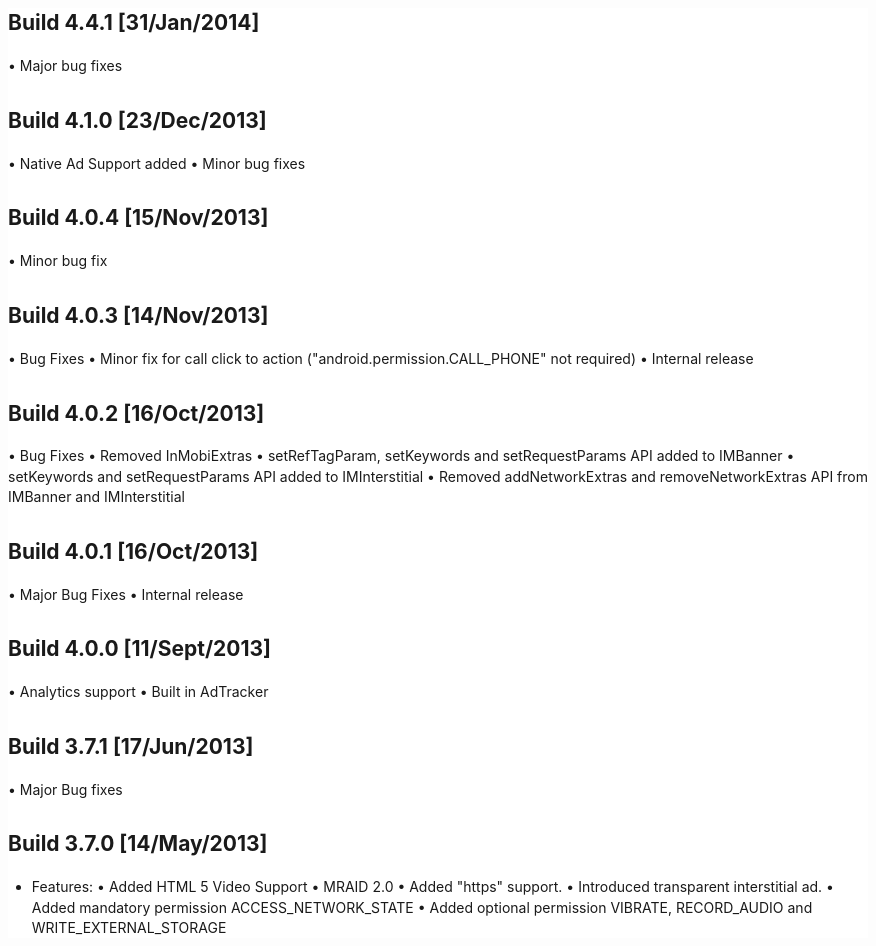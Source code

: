 ## Build 4.4.1 [31/Jan/2014]

• Major bug fixes

## Build 4.1.0 [23/Dec/2013]

• Native Ad Support added
• Minor bug fixes

## Build 4.0.4 [15/Nov/2013]

• Minor bug fix

## Build 4.0.3 [14/Nov/2013]

• Bug Fixes
• Minor fix for call click to action ("android.permission.CALL_PHONE" not required)
• Internal release

## Build 4.0.2 [16/Oct/2013]

• Bug Fixes
• Removed InMobiExtras
• setRefTagParam, setKeywords and setRequestParams API added to IMBanner
• setKeywords and setRequestParams API added to IMInterstitial
• Removed addNetworkExtras and removeNetworkExtras API from IMBanner and IMInterstitial

## Build 4.0.1 [16/Oct/2013]

• Major Bug Fixes
• Internal release

## Build 4.0.0 [11/Sept/2013]

• Analytics support
• Built in AdTracker

## Build 3.7.1 [17/Jun/2013]

• Major Bug fixes

## Build 3.7.0 [14/May/2013]

- Features:
        • Added HTML 5 Video Support
        • MRAID 2.0
        • Added "https" support.
        • Introduced transparent interstitial ad.
        • Added mandatory permission ACCESS_NETWORK_STATE
        • Added optional permission VIBRATE, RECORD_AUDIO and WRITE_EXTERNAL_STORAGE
